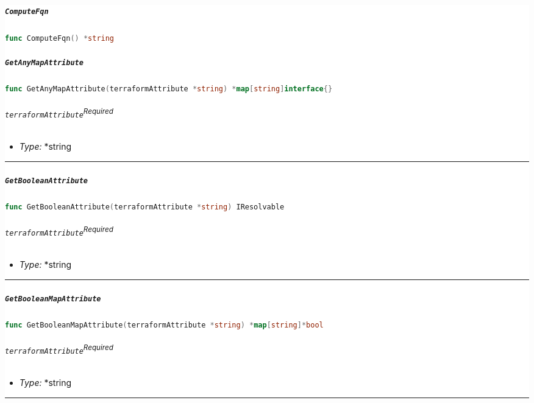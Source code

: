 ##### `ComputeFqn` <a name="ComputeFqn" id="@cdktf/provider-cloudflare.zoneLockdown.ZoneLockdownConfigurationsOutputReference.computeFqn"></a>

```go
func ComputeFqn() *string
```

##### `GetAnyMapAttribute` <a name="GetAnyMapAttribute" id="@cdktf/provider-cloudflare.zoneLockdown.ZoneLockdownConfigurationsOutputReference.getAnyMapAttribute"></a>

```go
func GetAnyMapAttribute(terraformAttribute *string) *map[string]interface{}
```

###### `terraformAttribute`<sup>Required</sup> <a name="terraformAttribute" id="@cdktf/provider-cloudflare.zoneLockdown.ZoneLockdownConfigurationsOutputReference.getAnyMapAttribute.parameter.terraformAttribute"></a>

- *Type:* *string

---

##### `GetBooleanAttribute` <a name="GetBooleanAttribute" id="@cdktf/provider-cloudflare.zoneLockdown.ZoneLockdownConfigurationsOutputReference.getBooleanAttribute"></a>

```go
func GetBooleanAttribute(terraformAttribute *string) IResolvable
```

###### `terraformAttribute`<sup>Required</sup> <a name="terraformAttribute" id="@cdktf/provider-cloudflare.zoneLockdown.ZoneLockdownConfigurationsOutputReference.getBooleanAttribute.parameter.terraformAttribute"></a>

- *Type:* *string

---

##### `GetBooleanMapAttribute` <a name="GetBooleanMapAttribute" id="@cdktf/provider-cloudflare.zoneLockdown.ZoneLockdownConfigurationsOutputReference.getBooleanMapAttribute"></a>

```go
func GetBooleanMapAttribute(terraformAttribute *string) *map[string]*bool
```

###### `terraformAttribute`<sup>Required</sup> <a name="terraformAttribute" id="@cdktf/provider-cloudflare.zoneLockdown.ZoneLockdownConfigurationsOutputReference.getBooleanMapAttribute.parameter.terraformAttribute"></a>

- *Type:* *string

---
